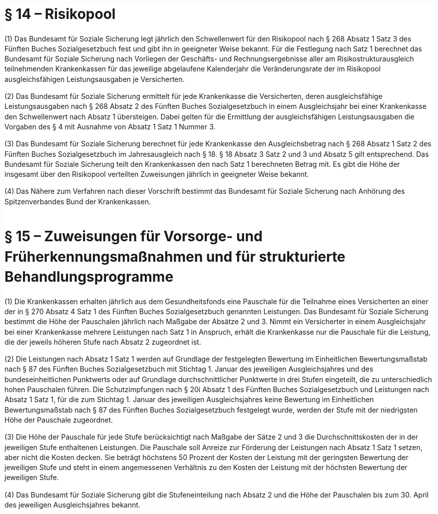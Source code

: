 # § 14 – Risikopool

(1) Das Bundesamt für Soziale Sicherung legt jährlich den Schwellenwert für den Risikopool nach § 268 Absatz 1 Satz 3 des Fünften Buches Sozialgesetzbuch fest und gibt ihn in geeigneter Weise bekannt. Für die Festlegung nach Satz 1 berechnet das Bundesamt für Soziale Sicherung nach Vorliegen der Geschäfts- und Rechnungsergebnisse aller am Risikostrukturausgleich teilnehmenden Krankenkassen für das jeweilige abgelaufene Kalenderjahr die Veränderungsrate der im Risikopool ausgleichsfähigen Leistungsausgaben je Versicherten.

(2) Das Bundesamt für Soziale Sicherung ermittelt für jede Krankenkasse die Versicherten, deren ausgleichsfähige Leistungsausgaben nach § 268 Absatz 2 des Fünften Buches Sozialgesetzbuch in einem Ausgleichsjahr bei einer Krankenkasse den Schwellenwert nach Absatz 1 übersteigen. Dabei gelten für die Ermittlung der ausgleichsfähigen Leistungsausgaben die Vorgaben des § 4 mit Ausnahme von Absatz 1 Satz 1 Nummer 3.

(3) Das Bundesamt für Soziale Sicherung berechnet für jede Krankenkasse den Ausgleichsbetrag nach § 268 Absatz 1 Satz 2 des Fünften Buches Sozialgesetzbuch im Jahresausgleich nach § 18. § 18 Absatz 3 Satz 2 und 3 und Absatz 5 gilt entsprechend. Das Bundesamt für Soziale Sicherung teilt den Krankenkassen den nach Satz 1 berechneten Betrag mit. Es gibt die Höhe der insgesamt über den Risikopool verteilten Zuweisungen jährlich in geeigneter Weise bekannt.

(4) Das Nähere zum Verfahren nach dieser Vorschrift bestimmt das Bundesamt für Soziale Sicherung nach Anhörung des Spitzenverbandes Bund der Krankenkassen.

# § 15 – Zuweisungen für Vorsorge- und Früherkennungsmaßnahmen und für strukturierte Behandlungsprogramme

(1) Die Krankenkassen erhalten jährlich aus dem Gesundheitsfonds eine Pauschale für die Teilnahme eines Versicherten an einer der in § 270 Absatz 4 Satz 1 des Fünften Buches Sozialgesetzbuch genannten Leistungen. Das Bundesamt für Soziale Sicherung bestimmt die Höhe der Pauschalen jährlich nach Maßgabe der Absätze 2 und 3. Nimmt ein Versicherter in einem Ausgleichsjahr bei einer Krankenkasse mehrere Leistungen nach Satz 1 in Anspruch, erhält die Krankenkasse nur die Pauschale für die Leistung, die der jeweils höheren Stufe nach Absatz 2 zugeordnet ist.

(2) Die Leistungen nach Absatz 1 Satz 1 werden auf Grundlage der festgelegten Bewertung im Einheitlichen Bewertungsmaßstab nach § 87 des Fünften Buches Sozialgesetzbuch mit Stichtag 1. Januar des jeweiligen Ausgleichsjahres und des bundeseinheitlichen Punktwerts oder auf Grundlage durchschnittlicher Punktwerte in drei Stufen eingeteilt, die zu unterschiedlich hohen Pauschalen führen. Die Schutzimpfungen nach § 20i Absatz 1 des Fünften Buches Sozialgesetzbuch und Leistungen nach Absatz 1 Satz 1, für die zum Stichtag 1. Januar des jeweiligen Ausgleichsjahres keine Bewertung im Einheitlichen Bewertungsmaßstab nach § 87 des Fünften Buches Sozialgesetzbuch festgelegt wurde, werden der Stufe mit der niedrigsten Höhe der Pauschale zugeordnet.

(3) Die Höhe der Pauschale für jede Stufe berücksichtigt nach Maßgabe der Sätze 2 und 3 die Durchschnittskosten der in der jeweiligen Stufe enthaltenen Leistungen. Die Pauschale soll Anreize zur Förderung der Leistungen nach Absatz 1 Satz 1 setzen, aber nicht die Kosten decken. Sie beträgt höchstens 50 Prozent der Kosten der Leistung mit der geringsten Bewertung der jeweiligen Stufe und steht in einem angemessenen Verhältnis zu den Kosten der Leistung mit der höchsten Bewertung der jeweiligen Stufe.

(4) Das Bundesamt für Soziale Sicherung gibt die Stufeneinteilung nach Absatz 2 und die Höhe der Pauschalen bis zum 30. April des jeweiligen Ausgleichsjahres bekannt.

